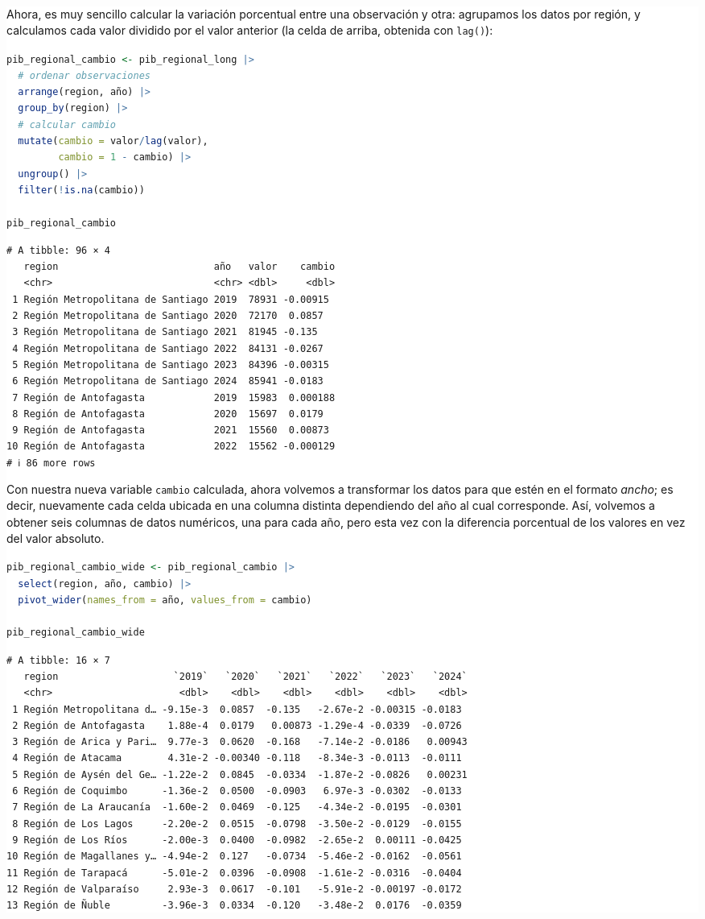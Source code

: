 Ahora, es muy sencillo calcular la variación porcentual entre una observación y otra: agrupamos los datos por región, y calculamos cada valor dividido por el valor anterior (la celda de arriba, obtenida con `lag()`):

``` r
pib_regional_cambio <- pib_regional_long |> 
  # ordenar observaciones
  arrange(region, año) |>
  group_by(region) |> 
  # calcular cambio
  mutate(cambio = valor/lag(valor),
         cambio = 1 - cambio) |> 
  ungroup() |> 
  filter(!is.na(cambio))

pib_regional_cambio
```

    # A tibble: 96 × 4
       region                           año   valor    cambio
       <chr>                            <chr> <dbl>     <dbl>
     1 Región Metropolitana de Santiago 2019  78931 -0.00915 
     2 Región Metropolitana de Santiago 2020  72170  0.0857  
     3 Región Metropolitana de Santiago 2021  81945 -0.135   
     4 Región Metropolitana de Santiago 2022  84131 -0.0267  
     5 Región Metropolitana de Santiago 2023  84396 -0.00315 
     6 Región Metropolitana de Santiago 2024  85941 -0.0183  
     7 Región de Antofagasta            2019  15983  0.000188
     8 Región de Antofagasta            2020  15697  0.0179  
     9 Región de Antofagasta            2021  15560  0.00873 
    10 Región de Antofagasta            2022  15562 -0.000129
    # ℹ 86 more rows

Con nuestra nueva variable `cambio` calculada, ahora volvemos a transformar los datos para que estén en el formato *ancho*; es decir, nuevamente cada celda ubicada en una columna distinta dependiendo del año al cual corresponde. Así, volvemos a obtener seis columnas de datos numéricos, una para cada año, pero esta vez con la diferencia porcentual de los valores en vez del valor absoluto.

``` r
pib_regional_cambio_wide <- pib_regional_cambio |> 
  select(region, año, cambio) |> 
  pivot_wider(names_from = año, values_from = cambio)

pib_regional_cambio_wide
```

    # A tibble: 16 × 7
       region                    `2019`   `2020`   `2021`   `2022`   `2023`   `2024`
       <chr>                      <dbl>    <dbl>    <dbl>    <dbl>    <dbl>    <dbl>
     1 Región Metropolitana d… -9.15e-3  0.0857  -0.135   -2.67e-2 -0.00315 -0.0183 
     2 Región de Antofagasta    1.88e-4  0.0179   0.00873 -1.29e-4 -0.0339  -0.0726 
     3 Región de Arica y Pari…  9.77e-3  0.0620  -0.168   -7.14e-2 -0.0186   0.00943
     4 Región de Atacama        4.31e-2 -0.00340 -0.118   -8.34e-3 -0.0113  -0.0111 
     5 Región de Aysén del Ge… -1.22e-2  0.0845  -0.0334  -1.87e-2 -0.0826   0.00231
     6 Región de Coquimbo      -1.36e-2  0.0500  -0.0903   6.97e-3 -0.0302  -0.0133 
     7 Región de La Araucanía  -1.60e-2  0.0469  -0.125   -4.34e-2 -0.0195  -0.0301 
     8 Región de Los Lagos     -2.20e-2  0.0515  -0.0798  -3.50e-2 -0.0129  -0.0155 
     9 Región de Los Ríos      -2.00e-3  0.0400  -0.0982  -2.65e-2  0.00111 -0.0425 
    10 Región de Magallanes y… -4.94e-2  0.127   -0.0734  -5.46e-2 -0.0162  -0.0561 
    11 Región de Tarapacá      -5.01e-2  0.0396  -0.0908  -1.61e-2 -0.0316  -0.0404 
    12 Región de Valparaíso     2.93e-3  0.0617  -0.101   -5.91e-2 -0.00197 -0.0172 
    13 Región de Ñuble         -3.96e-3  0.0334  -0.120   -3.48e-2  0.0176  -0.0359 